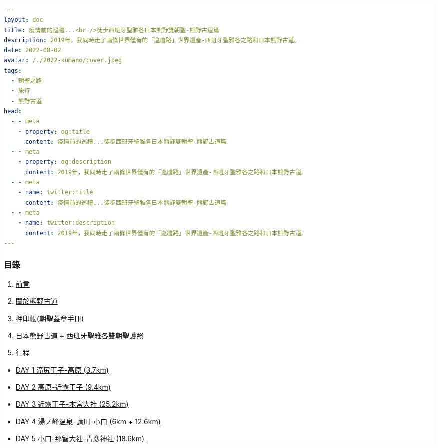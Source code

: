 ```yaml
---
layout: doc
title: 疫情前的巡禮...<br />徒步西班牙聖雅各日本熊野雙朝聖-熊野古道篇
description: 2019年，我同時走了兩條世界僅有的「巡禮路」世界遺產-西班牙聖雅各之路和日本熊野古道。
date: 2022-08-02
avatar: /./2022-kumano/cover.jpeg
tags:
  - 朝聖之路
  - 旅行
  - 熊野古道
head:
  - - meta
    - property: og:title
      content: 疫情前的巡禮...徒步西班牙聖雅各日本熊野雙朝聖-熊野古道篇
  - - meta
    - property: og:description
      content: 2019年，我同時走了兩條世界僅有的「巡禮路」世界遺產-西班牙聖雅各之路和日本熊野古道。
  - - meta
    - name: twitter:title
      content: 疫情前的巡禮...徒步西班牙聖雅各日本熊野雙朝聖-熊野古道篇
  - - meta
    - name: twitter:description
      content: 2019年，我同時走了兩條世界僅有的「巡禮路」世界遺產-西班牙聖雅各之路和日本熊野古道。
---
```


<script setup>
  import ScrollToTopBtn from '@theme/components/ScrollToTopBtn.vue'
  import ArticleTitle from '@theme/components/ArticleTitle.vue'
</script>

<ArticleTitle />

<ScrollToTopBtn />

### 目錄

1. [前言](#前言)

2. [關於熊野古道](#關於熊野古道)

3. [押印帳(朝聖蓋章手冊)](#押印帳-朝聖蓋章手冊)

4. [日本熊野古道 + 西班牙聖雅各雙朝聖護照](#日本熊野古道-西班牙聖雅各雙朝聖護照)

5. [行程](#行程)

  - [DAY 1 滝尻王子-高原 (3.7km)](#day-1-滝尻王子-高原-3-7km)

  - [DAY 2 高原-近露王子 (9.4km)](#day-2-高原-近露王子-9-4km)

  - [DAY 3 近露王子-本宮大社 (25.2km)](#day-3-近露王子-本宮大社-25-2km)

  - [DAY 4 湯ノ峰温泉-請川-小口 (6km + 12.6km)](#day-4-湯ノ峰温泉-請川-小口-6km-12-6km)

  - [DAY 5 小口-那智大社-青彥神社 (18.6km)](#day-5-小口-那智大社-青彥神社-18-6km)
